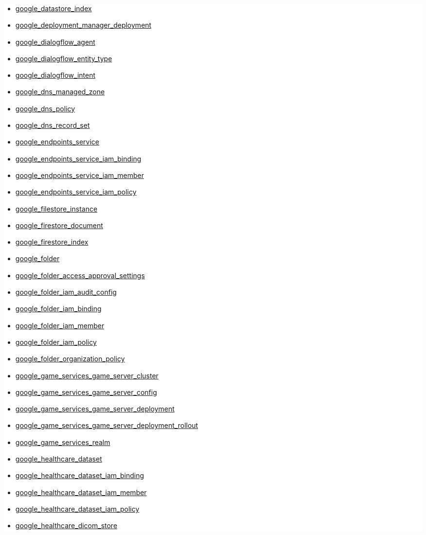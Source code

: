 - [google_datastore_index](./r/google_datastore_index.md)

- [google_deployment_manager_deployment](./r/google_deployment_manager_deployment.md)

- [google_dialogflow_agent](./r/google_dialogflow_agent.md)

- [google_dialogflow_entity_type](./r/google_dialogflow_entity_type.md)

- [google_dialogflow_intent](./r/google_dialogflow_intent.md)

- [google_dns_managed_zone](./r/google_dns_managed_zone.md)

- [google_dns_policy](./r/google_dns_policy.md)

- [google_dns_record_set](./r/google_dns_record_set.md)

- [google_endpoints_service](./r/google_endpoints_service.md)

- [google_endpoints_service_iam_binding](./r/google_endpoints_service_iam_binding.md)

- [google_endpoints_service_iam_member](./r/google_endpoints_service_iam_member.md)

- [google_endpoints_service_iam_policy](./r/google_endpoints_service_iam_policy.md)

- [google_filestore_instance](./r/google_filestore_instance.md)

- [google_firestore_document](./r/google_firestore_document.md)

- [google_firestore_index](./r/google_firestore_index.md)

- [google_folder](./r/google_folder.md)

- [google_folder_access_approval_settings](./r/google_folder_access_approval_settings.md)

- [google_folder_iam_audit_config](./r/google_folder_iam_audit_config.md)

- [google_folder_iam_binding](./r/google_folder_iam_binding.md)

- [google_folder_iam_member](./r/google_folder_iam_member.md)

- [google_folder_iam_policy](./r/google_folder_iam_policy.md)

- [google_folder_organization_policy](./r/google_folder_organization_policy.md)

- [google_game_services_game_server_cluster](./r/google_game_services_game_server_cluster.md)

- [google_game_services_game_server_config](./r/google_game_services_game_server_config.md)

- [google_game_services_game_server_deployment](./r/google_game_services_game_server_deployment.md)

- [google_game_services_game_server_deployment_rollout](./r/google_game_services_game_server_deployment_rollout.md)

- [google_game_services_realm](./r/google_game_services_realm.md)

- [google_healthcare_dataset](./r/google_healthcare_dataset.md)

- [google_healthcare_dataset_iam_binding](./r/google_healthcare_dataset_iam_binding.md)

- [google_healthcare_dataset_iam_member](./r/google_healthcare_dataset_iam_member.md)

- [google_healthcare_dataset_iam_policy](./r/google_healthcare_dataset_iam_policy.md)

- [google_healthcare_dicom_store](./r/google_healthcare_dicom_store.md)
